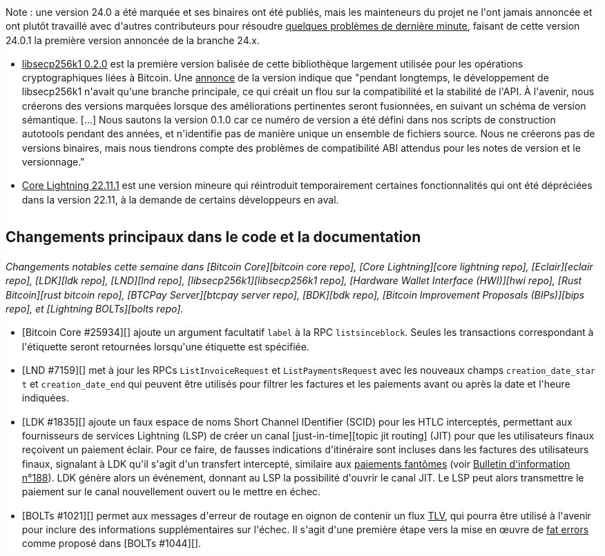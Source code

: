  Note : une version 24.0 a été marquée et ses binaires ont été publiés,
  mais les mainteneurs du projet ne l'ont jamais annoncée et ont plutôt
  travaillé avec d'autres contributeurs pour résoudre [quelques problèmes
  de dernière minute][bcc milestone 24.0.1], faisant de cette version 24.0.1
  la première version annoncée de la branche 24.x.

- [libsecp256k1 0.2.0][] est la première version balisée de cette bibliothèque
  largement utilisée pour les opérations cryptographiques liées à Bitcoin. Une
  [annonce][libsecp256k1 announce] de la version indique que "pendant longtemps,
  le développement de libsecp256k1 n'avait qu'une branche principale, ce qui créait
  un flou sur la compatibilité et la stabilité de l'API. À l'avenir, nous créerons
  des versions marquées lorsque des améliorations pertinentes seront fusionnées,
  en suivant un schéma de version sémantique. [...] Nous sautons la version 0.1.0
  car ce numéro de version a été défini dans nos scripts de construction autotools
  pendant des années, et n'identifie pas de manière unique un ensemble de fichiers
  source. Nous ne créerons pas de versions binaires, mais nous tiendrons compte des
  problèmes de compatibilité ABI attendus pour les notes de version et le versionnage."

- [Core Lightning 22.11.1][] est une version mineure qui réintroduit temporairement
  certaines fonctionnalités qui ont été dépréciées dans la version 22.11, à la demande
  de certains développeurs en aval.

## Changements principaux dans le code et la documentation

*Changements notables cette semaine dans [Bitcoin Core][bitcoin core repo], [Core
Lightning][core lightning repo], [Eclair][eclair repo], [LDK][ldk repo],
[LND][lnd repo], [libsecp256k1][libsecp256k1 repo], [Hardware Wallet
Interface (HWI)][hwi repo], [Rust Bitcoin][rust bitcoin repo], [BTCPay
Server][btcpay server repo], [BDK][bdk repo], [Bitcoin Improvement
Proposals (BIPs)][bips repo], et [Lightning BOLTs][bolts repo].*

- [Bitcoin Core #25934][] ajoute un argument facultatif `label` à la RPC
  `listsinceblock`. Seules les transactions correspondant à l'étiquette
  seront retournées lorsqu'une étiquette est spécifiée.

- [LND #7159][] met à jour les RPCs `ListInvoiceRequest` et `ListPaymentsRequest`
  avec les nouveaux champs `creation_date_start` et `creation_date_end` qui
  peuvent être utilisés pour filtrer les factures et les paiements avant ou
  après la date et l'heure indiquées.

- [LDK #1835][] ajoute un faux espace de noms Short Channel IDentifier (SCID) pour
  les HTLC interceptés, permettant aux fournisseurs de services Lightning (LSP) de
  créer un canal [just-in-time][topic jit routing] (JIT) pour que les utilisateurs
  finaux reçoivent un paiement éclair. Pour ce faire, de fausses indications d'itinéraire
  sont incluses dans les factures des utilisateurs finaux, signalant à LDK qu'il
  s'agit d'un transfert intercepté, similaire aux [paiements fantômes][LDK phantom payments]
  (voir [Bulletin d'information n°188][news188 phantom]). LDK génère alors un événement,
  donnant au LSP la possibilité d'ouvrir le canal JIT. Le LSP peut alors transmettre
  le paiement sur le canal nouvellement ouvert ou le mettre en échec.

- [BOLTs #1021][] permet aux messages d'erreur de routage en oignon de contenir un flux [TLV][],
  qui pourra être utilisé à l'avenir pour inclure des informations supplémentaires sur l'échec.
  Il s'agit d'une première étape vers la mise en œuvre de [fat errors][news224 fat] comme
  proposé dans [BOLTs #1044][].


[bitcoin core 24.0.1]: https://bitcoincore.org/bin/bitcoin-core-24.0.1/
[bcc rn]: https://bitcoincore.org/en/releases/24.0.1/
[bcc milestone 24.0.1]: https://github.com/bitcoin/bitcoin/milestone/59?closed=1
[libsecp256k1 0.2.0]: https://github.com/bitcoin-core/secp256k1/releases/tag/v0.2.0
[libsecp256k1 announce]: https://gnusha.org/url/https://lists.linuxfoundation.org/pipermail/bitcoin-dev/2022-December/021271.html
[core lightning 22.11.1]: https://github.com/ElementsProject/lightning/releases/tag/v22.11.1
[news224 fat]: /fr/newsletters/2022/11/02/#attribution-de-l-echec-du-routage-ln
[law factory]: https://gnusha.org/url/https://lists.linuxfoundation.org/pipermail/lightning-dev/2022-December/003782.html
[news166 tluv]: /en/newsletters/2021/09/15/#covenant-opcode-proposal
[news189 evict]: /en/newsletters/2022/03/02/#proposed-opcode-to-simplify-shared-utxo-ownership
[law tp]: https://gnusha.org/url/https://lists.linuxfoundation.org/pipermail/lightning-dev/2022-October/003732.html
[jager jam]: https://gnusha.org/url/https://lists.linuxfoundation.org/pipermail/lightning-dev/2022-December/003781.html
[circuitbreaker]: https://github.com/lightningequipment/circuitbreaker
[0xb10c rbf]: https://gnusha.org/url/https://lists.linuxfoundation.org/pipermail/bitcoin-dev/2022-December/021258.html
[rbf mpo]: https://fullrbf.mempool.observer/
[news208 rbf]: /en/newsletters/2022/07/13/#bitcoin-core-25353
[tlv]: https://github.com/lightning/bolts/blob/master/01-messaging.md#type-length-value-format
[483 HTLC en attente]: https://github.com/lightning/bolts/blob/master/02-peer-protocol.md#rationale-7
[news188 phantom]: /en/newsletters/2022/02/23/#ldk-1199
[LDK phantom payments]: https://lightningdevkit.org/blog/introducing-phantom-node-payments/
[news125 legacy descriptor wallets]: /en/newsletters/2020/11/25/#how-will-the-migration-tool-from-a-bitcoin-core-legacy-wallet-to-a-descriptor-wallet-work
[news74 policy miniscript]: /en/newsletters/2019/11/27/#what-is-the-difference-between-bitcoin-policy-language-and-miniscript
[lily v1.2.0]: https://github.com/Lily-Technologies/lily-wallet/releases/tag/v1.2.0
[vortex tweet]: https://twitter.com/benthecarman/status/1590886577940889600
[vortex github]: https://github.com/ln-vortex/ln-vortex
[mutiny tweet]: https://twitter.com/benthecarman/status/1595395624010190850
[mutiny github]: https://github.com/BitcoinDevShop/mutiny-web-poc
[BinaryWatch.org]: https://binarywatch.org/
[bitcoinbinary.org]: https://bitcoinbinary.org/